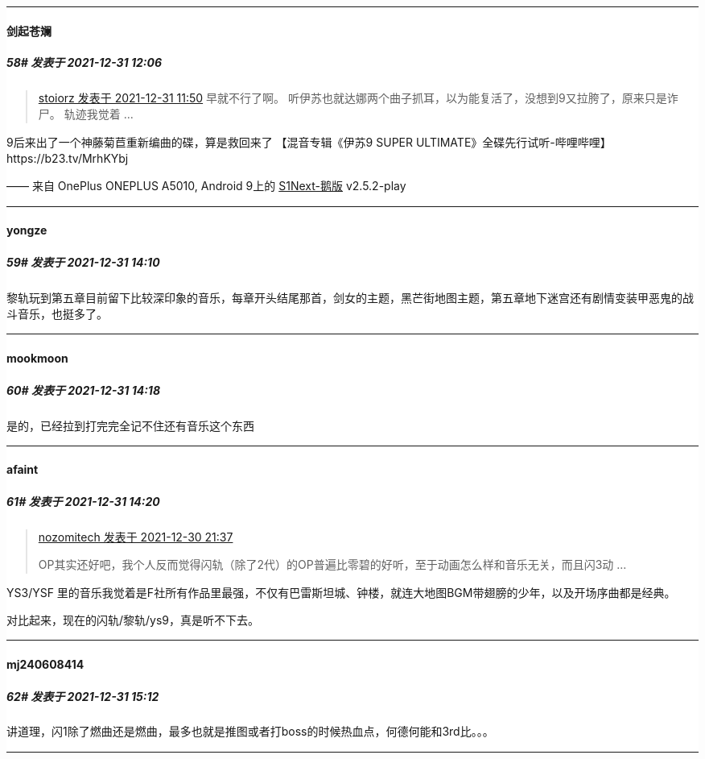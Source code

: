 *****

####  剑起苍斓  
##### 58#       发表于 2021-12-31 12:06

<blockquote><a href="httphttps://bbs.saraba1st.com/2b/forum.php?mod=redirect&amp;goto=findpost&amp;pid=54112548&amp;ptid=2044949" target="_blank">stoiorz 发表于 2021-12-31 11:50</a>
早就不行了啊。
听伊苏也就达娜两个曲子抓耳，以为能复活了，没想到9又拉胯了，原来只是诈尸。
轨迹我觉着 ...</blockquote>
9后来出了一个神藤菊苣重新编曲的碟，算是救回来了
【混音专辑《伊苏9 SUPER ULTIMATE》全碟先行试听-哔哩哔哩】 https://b23.tv/MrhKYbj

—— 来自 OnePlus ONEPLUS A5010, Android 9上的 [S1Next-鹅版](https://github.com/ykrank/S1-Next/releases) v2.5.2-play

*****

####  yongze  
##### 59#       发表于 2021-12-31 14:10

黎轨玩到第五章目前留下比较深印象的音乐，每章开头结尾那首，剑女的主题，黑芒街地图主题，第五章地下迷宫还有剧情变装甲恶鬼的战斗音乐，也挺多了。

*****

####  mookmoon  
##### 60#       发表于 2021-12-31 14:18

是的，已经拉到打完完全记不住还有音乐这个东西



*****

####  afaint  
##### 61#       发表于 2021-12-31 14:20

<blockquote><a href="httphttps://bbs.saraba1st.com/2b/forum.php?mod=redirect&amp;goto=findpost&amp;pid=54106772&amp;ptid=2044949" target="_blank">nozomitech 发表于 2021-12-30 21:37</a>

OP其实还好吧，我个人反而觉得闪轨（除了2代）的OP普遍比零碧的好听，至于动画怎么样和音乐无关，而且闪3动 ...</blockquote>
YS3/YSF 里的音乐我觉着是F社所有作品里最强，不仅有巴雷斯坦城、钟楼，就连大地图BGM带翅膀的少年，以及开场序曲都是经典。

对比起来，现在的闪轨/黎轨/ys9，真是听不下去。



*****

####  mj240608414  
##### 62#       发表于 2021-12-31 15:12

讲道理，闪1除了燃曲还是燃曲，最多也就是推图或者打boss的时候热血点，何德何能和3rd比。。。



*****
